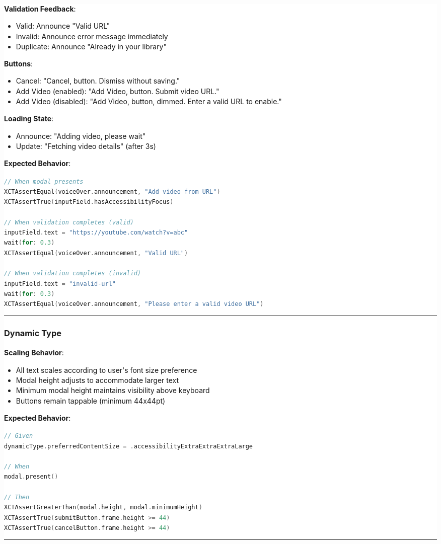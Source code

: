 **Validation Feedback**:
- Valid: Announce "Valid URL"
- Invalid: Announce error message immediately
- Duplicate: Announce "Already in your library"

**Buttons**:
- Cancel: "Cancel, button. Dismiss without saving."
- Add Video (enabled): "Add Video, button. Submit video URL."
- Add Video (disabled): "Add Video, button, dimmed. Enter a valid URL to enable."

**Loading State**:
- Announce: "Adding video, please wait"
- Update: "Fetching video details" (after 3s)

**Expected Behavior**:
```swift
// When modal presents
XCTAssertEqual(voiceOver.announcement, "Add video from URL")
XCTAssertTrue(inputField.hasAccessibilityFocus)

// When validation completes (valid)
inputField.text = "https://youtube.com/watch?v=abc"
wait(for: 0.3)
XCTAssertEqual(voiceOver.announcement, "Valid URL")

// When validation completes (invalid)
inputField.text = "invalid-url"
wait(for: 0.3)
XCTAssertEqual(voiceOver.announcement, "Please enter a valid video URL")
```

---

### Dynamic Type

**Scaling Behavior**:
- All text scales according to user's font size preference
- Modal height adjusts to accommodate larger text
- Minimum modal height maintains visibility above keyboard
- Buttons remain tappable (minimum 44x44pt)

**Expected Behavior**:
```swift
// Given
dynamicType.preferredContentSize = .accessibilityExtraExtraExtraLarge

// When
modal.present()

// Then
XCTAssertGreaterThan(modal.height, modal.minimumHeight)
XCTAssertTrue(submitButton.frame.height >= 44)
XCTAssertTrue(cancelButton.frame.height >= 44)
```

---